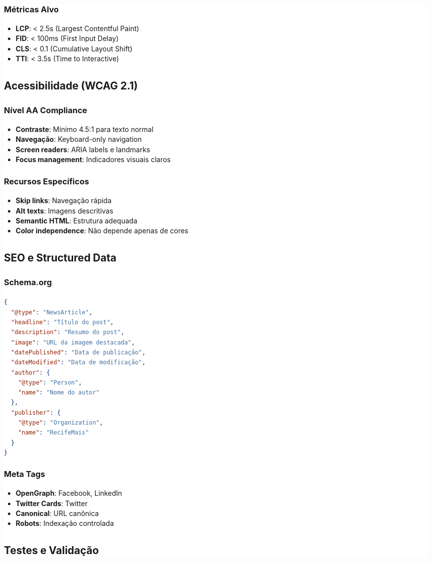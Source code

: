 ### Métricas Alvo
- **LCP**: < 2.5s (Largest Contentful Paint)
- **FID**: < 100ms (First Input Delay)
- **CLS**: < 0.1 (Cumulative Layout Shift)
- **TTI**: < 3.5s (Time to Interactive)

## Acessibilidade (WCAG 2.1)

### Nível AA Compliance
- **Contraste**: Mínimo 4.5:1 para texto normal
- **Navegação**: Keyboard-only navigation
- **Screen readers**: ARIA labels e landmarks
- **Focus management**: Indicadores visuais claros

### Recursos Específicos
- **Skip links**: Navegação rápida
- **Alt texts**: Imagens descritivas
- **Semantic HTML**: Estrutura adequada
- **Color independence**: Não depende apenas de cores

## SEO e Structured Data

### Schema.org
```json
{
  "@type": "NewsArticle",
  "headline": "Título do post",
  "description": "Resumo do post",
  "image": "URL da imagem destacada",
  "datePublished": "Data de publicação",
  "dateModified": "Data de modificação",
  "author": {
    "@type": "Person",
    "name": "Nome do autor"
  },
  "publisher": {
    "@type": "Organization",
    "name": "RecifeMais"
  }
}
```

### Meta Tags
- **OpenGraph**: Facebook, LinkedIn
- **Twitter Cards**: Twitter
- **Canonical**: URL canônica
- **Robots**: Indexação controlada

## Testes e Validação
